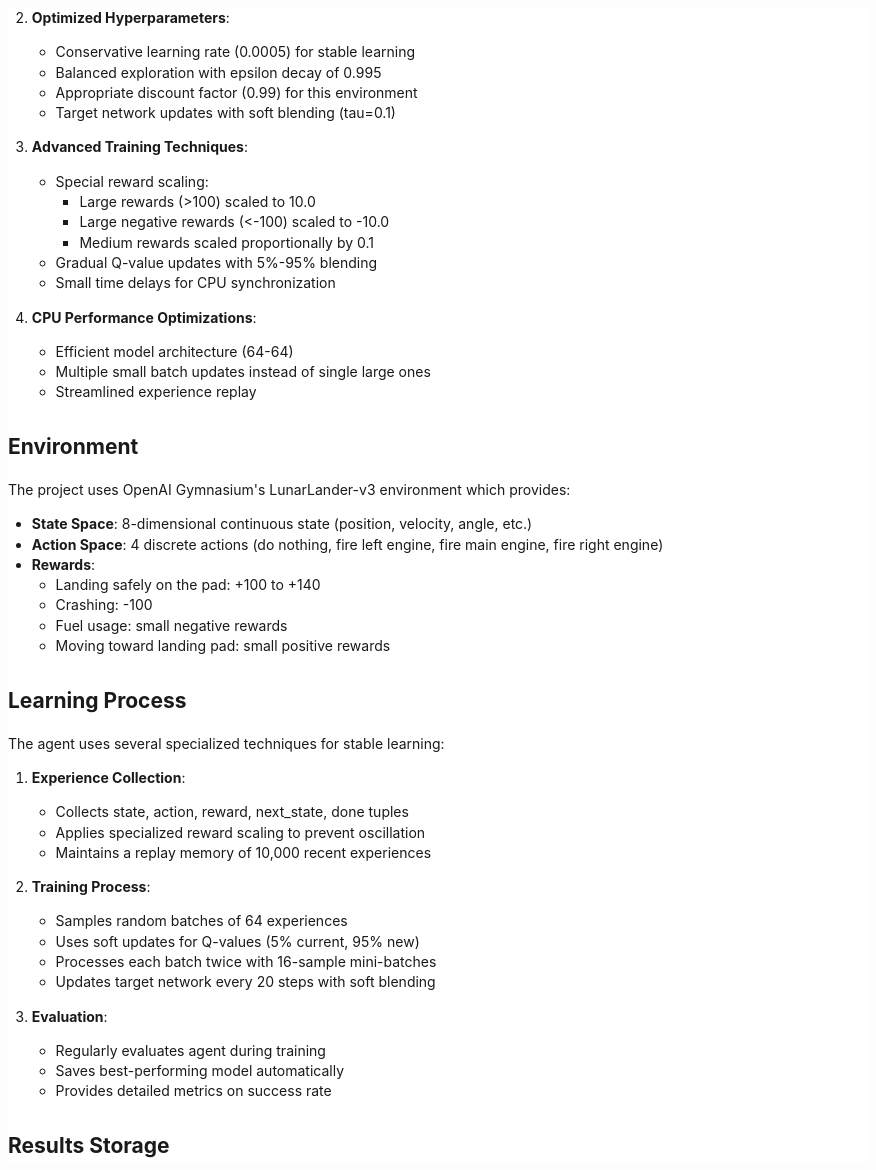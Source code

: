 2. **Optimized Hyperparameters**:
   - Conservative learning rate (0.0005) for stable learning
   - Balanced exploration with epsilon decay of 0.995
   - Appropriate discount factor (0.99) for this environment
   - Target network updates with soft blending (tau=0.1)

3. **Advanced Training Techniques**:
   - Special reward scaling:
     - Large rewards (>100) scaled to 10.0
     - Large negative rewards (<-100) scaled to -10.0
     - Medium rewards scaled proportionally by 0.1
   - Gradual Q-value updates with 5%-95% blending
   - Small time delays for CPU synchronization

4. **CPU Performance Optimizations**:
   - Efficient model architecture (64-64)
   - Multiple small batch updates instead of single large ones
   - Streamlined experience replay

## Environment

The project uses OpenAI Gymnasium's LunarLander-v3 environment which provides:

- **State Space**: 8-dimensional continuous state (position, velocity, angle, etc.)
- **Action Space**: 4 discrete actions (do nothing, fire left engine, fire main engine, fire right engine)
- **Rewards**:
  - Landing safely on the pad: +100 to +140
  - Crashing: -100
  - Fuel usage: small negative rewards
  - Moving toward landing pad: small positive rewards

## Learning Process

The agent uses several specialized techniques for stable learning:

1. **Experience Collection**:
   - Collects state, action, reward, next_state, done tuples
   - Applies specialized reward scaling to prevent oscillation
   - Maintains a replay memory of 10,000 recent experiences

2. **Training Process**:
   - Samples random batches of 64 experiences
   - Uses soft updates for Q-values (5% current, 95% new)
   - Processes each batch twice with 16-sample mini-batches 
   - Updates target network every 20 steps with soft blending

3. **Evaluation**:
   - Regularly evaluates agent during training
   - Saves best-performing model automatically
   - Provides detailed metrics on success rate

## Results Storage
